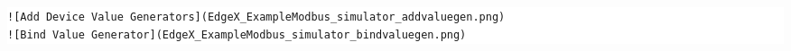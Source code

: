     ![Add Device Value Generators](EdgeX_ExampleModbus_simulator_addvaluegen.png)
    ![Bind Value Generator](EdgeX_ExampleModbus_simulator_bindvaluegen.png)
